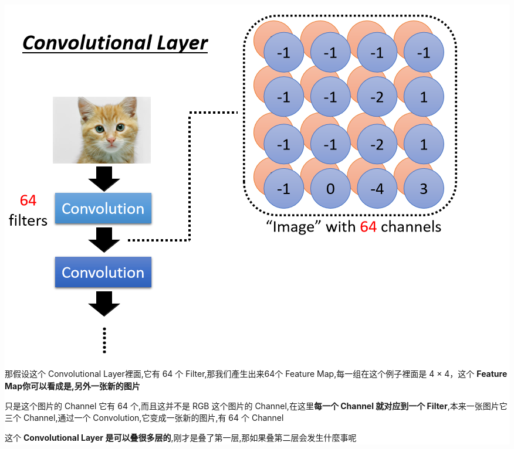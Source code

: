 ![](./images/image-20210330161229506.png)

那假设这个 Convolutional Layer裡面,它有 64 个 Filter,那我们產生出来64个 Feature Map,每一组在这个例子裡面是 4 × 4，这个 **Feature Map你可以看成是,另外一张新的图片**

只是这个图片的 Channel 它有 64 个,而且这并不是 RGB 这个图片的 Channel,在这里**每一个 Channel 就对应到一个 Filter**,本来一张图片它三个 Channel,通过一个 Convolution,它变成一张新的图片,有 64 个 Channel

这个 **Convolutional Layer 是可以叠很多层的**,刚才是叠了第一层,那如果叠第二层会发生什麼事呢
